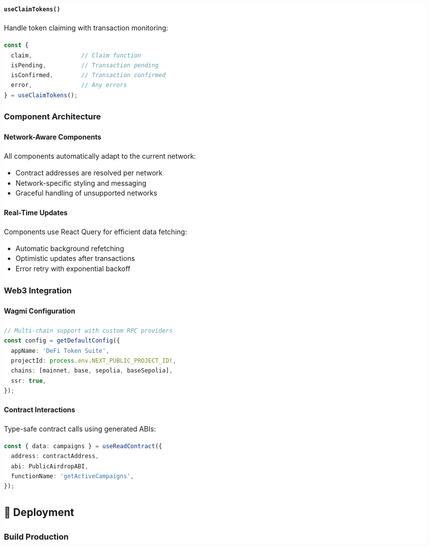 #### `useClaimTokens()`
Handle token claiming with transaction monitoring:
```typescript
const {
  claim,              // Claim function
  isPending,          // Transaction pending
  isConfirmed,        // Transaction confirmed
  error,              // Any errors
} = useClaimTokens();
```

### Component Architecture

#### Network-Aware Components
All components automatically adapt to the current network:
- Contract addresses are resolved per network
- Network-specific styling and messaging
- Graceful handling of unsupported networks

#### Real-Time Updates
Components use React Query for efficient data fetching:
- Automatic background refetching
- Optimistic updates after transactions
- Error retry with exponential backoff

### Web3 Integration

#### Wagmi Configuration
```typescript
// Multi-chain support with custom RPC providers
const config = getDefaultConfig({
  appName: 'DeFi Token Suite',
  projectId: process.env.NEXT_PUBLIC_PROJECT_ID!,
  chains: [mainnet, base, sepolia, baseSepolia],
  ssr: true,
});
```

#### Contract Interactions
Type-safe contract calls using generated ABIs:
```typescript
const { data: campaigns } = useReadContract({
  address: contractAddress,
  abi: PublicAirdropABI,
  functionName: 'getActiveCampaigns',
});
```

## 🚀 Deployment

### Build Production
